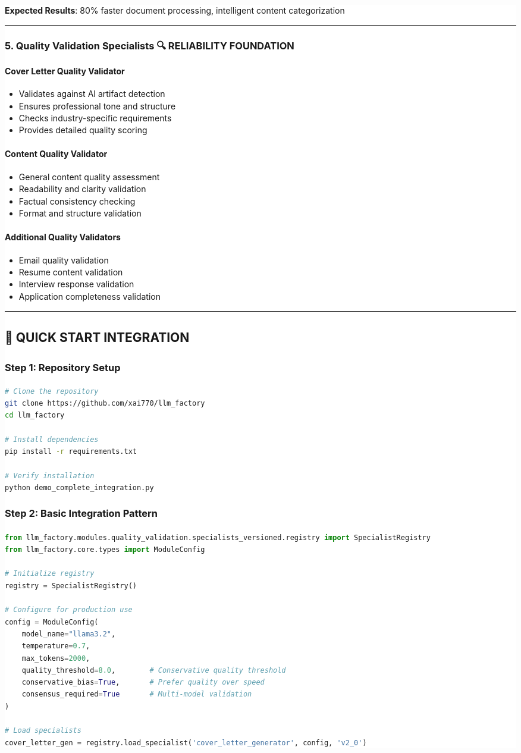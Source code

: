 **Expected Results**: 80% faster document processing, intelligent content categorization

---

### **5. Quality Validation Specialists** 🔍 **RELIABILITY FOUNDATION**

#### **Cover Letter Quality Validator**
- Validates against AI artifact detection
- Ensures professional tone and structure
- Checks industry-specific requirements
- Provides detailed quality scoring

#### **Content Quality Validator** 
- General content quality assessment
- Readability and clarity validation
- Factual consistency checking
- Format and structure validation

#### **Additional Quality Validators**
- Email quality validation
- Resume content validation
- Interview response validation
- Application completeness validation

---

## 🔧 **QUICK START INTEGRATION**

### **Step 1: Repository Setup**
```bash
# Clone the repository
git clone https://github.com/xai770/llm_factory
cd llm_factory

# Install dependencies
pip install -r requirements.txt

# Verify installation
python demo_complete_integration.py
```

### **Step 2: Basic Integration Pattern**
```python
from llm_factory.modules.quality_validation.specialists_versioned.registry import SpecialistRegistry
from llm_factory.core.types import ModuleConfig

# Initialize registry
registry = SpecialistRegistry()

# Configure for production use
config = ModuleConfig(
    model_name="llama3.2",
    temperature=0.7,
    max_tokens=2000,
    quality_threshold=8.0,        # Conservative quality threshold
    conservative_bias=True,       # Prefer quality over speed
    consensus_required=True       # Multi-model validation
)

# Load specialists
cover_letter_gen = registry.load_specialist('cover_letter_generator', config, 'v2_0')
```